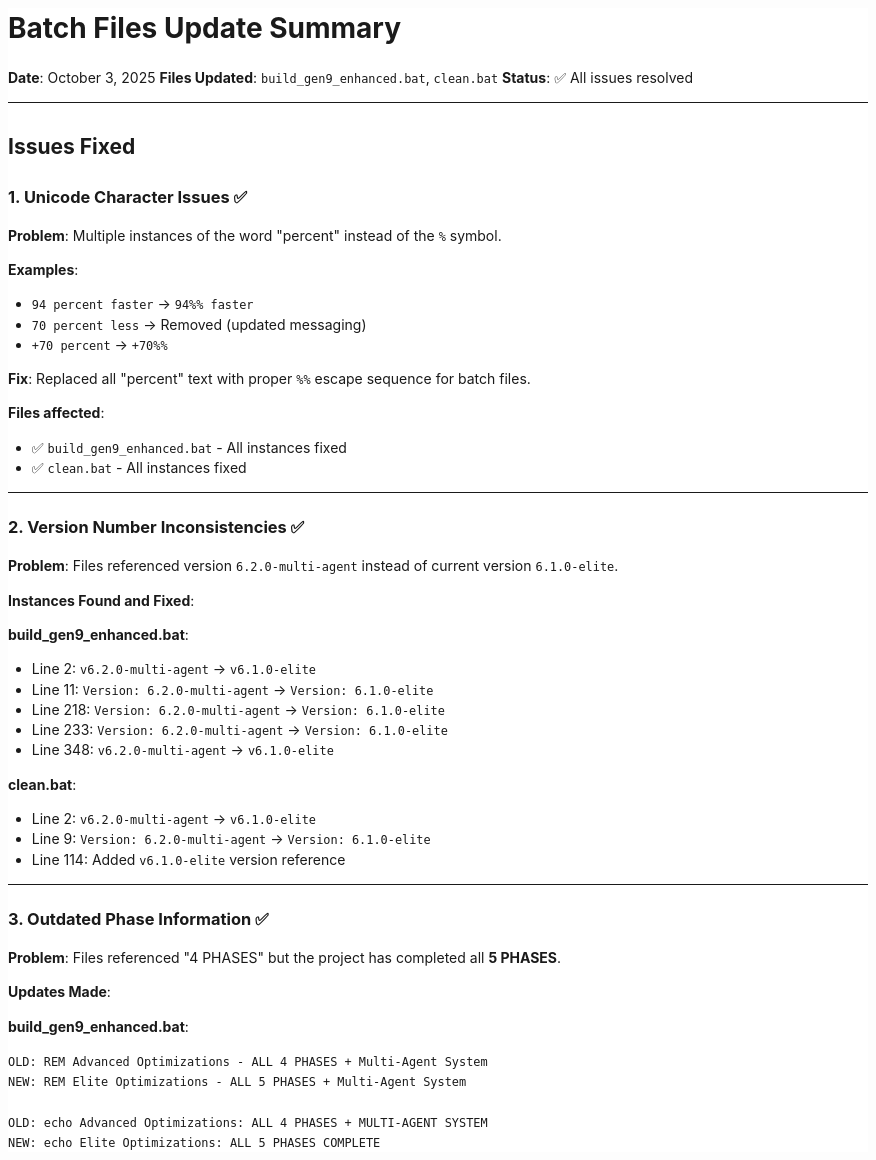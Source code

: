 # Batch Files Update Summary

**Date**: October 3, 2025
**Files Updated**: `build_gen9_enhanced.bat`, `clean.bat`
**Status**: ✅ All issues resolved

---

## Issues Fixed

### 1. Unicode Character Issues ✅

**Problem**: Multiple instances of the word "percent" instead of the `%` symbol.

**Examples**:
- `94 percent faster` → `94%% faster`
- `70 percent less` → Removed (updated messaging)
- `+70 percent` → `+70%%`

**Fix**: Replaced all "percent" text with proper `%%` escape sequence for batch files.

**Files affected**:
- ✅ `build_gen9_enhanced.bat` - All instances fixed
- ✅ `clean.bat` - All instances fixed

---

### 2. Version Number Inconsistencies ✅

**Problem**: Files referenced version `6.2.0-multi-agent` instead of current version `6.1.0-elite`.

**Instances Found and Fixed**:

**build_gen9_enhanced.bat**:
- Line 2: `v6.2.0-multi-agent` → `v6.1.0-elite`
- Line 11: `Version: 6.2.0-multi-agent` → `Version: 6.1.0-elite`
- Line 218: `Version: 6.2.0-multi-agent` → `Version: 6.1.0-elite`
- Line 233: `Version: 6.2.0-multi-agent` → `Version: 6.1.0-elite`
- Line 348: `v6.2.0-multi-agent` → `v6.1.0-elite`

**clean.bat**:
- Line 2: `v6.2.0-multi-agent` → `v6.1.0-elite`
- Line 9: `Version: 6.2.0-multi-agent` → `Version: 6.1.0-elite`
- Line 114: Added `v6.1.0-elite` version reference

---

### 3. Outdated Phase Information ✅

**Problem**: Files referenced "4 PHASES" but the project has completed all **5 PHASES**.

**Updates Made**:

**build_gen9_enhanced.bat**:
```batch
OLD: REM Advanced Optimizations - ALL 4 PHASES + Multi-Agent System
NEW: REM Elite Optimizations - ALL 5 PHASES + Multi-Agent System

OLD: echo Advanced Optimizations: ALL 4 PHASES + MULTI-AGENT SYSTEM
NEW: echo Elite Optimizations: ALL 5 PHASES COMPLETE
```
